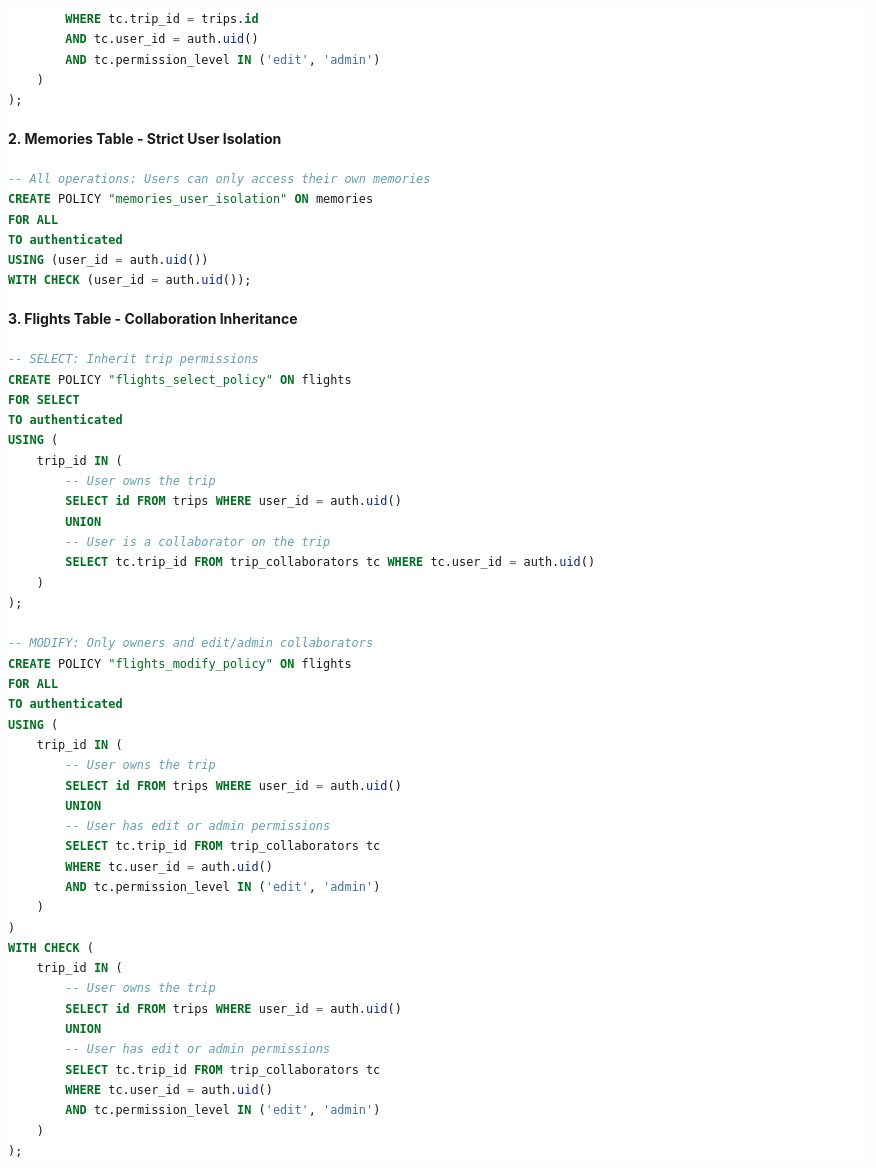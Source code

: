 ```sql
        WHERE tc.trip_id = trips.id 
        AND tc.user_id = auth.uid()
        AND tc.permission_level IN ('edit', 'admin')
    )
);
```

#### 2. **Memories Table - Strict User Isolation**

```sql
-- All operations: Users can only access their own memories
CREATE POLICY "memories_user_isolation" ON memories
FOR ALL
TO authenticated
USING (user_id = auth.uid())
WITH CHECK (user_id = auth.uid());
```

#### 3. **Flights Table - Collaboration Inheritance**

```sql
-- SELECT: Inherit trip permissions
CREATE POLICY "flights_select_policy" ON flights
FOR SELECT
TO authenticated
USING (
    trip_id IN (
        -- User owns the trip
        SELECT id FROM trips WHERE user_id = auth.uid()
        UNION
        -- User is a collaborator on the trip
        SELECT tc.trip_id FROM trip_collaborators tc WHERE tc.user_id = auth.uid()
    )
);

-- MODIFY: Only owners and edit/admin collaborators
CREATE POLICY "flights_modify_policy" ON flights
FOR ALL
TO authenticated
USING (
    trip_id IN (
        -- User owns the trip
        SELECT id FROM trips WHERE user_id = auth.uid()
        UNION
        -- User has edit or admin permissions
        SELECT tc.trip_id FROM trip_collaborators tc 
        WHERE tc.user_id = auth.uid() 
        AND tc.permission_level IN ('edit', 'admin')
    )
)
WITH CHECK (
    trip_id IN (
        -- User owns the trip
        SELECT id FROM trips WHERE user_id = auth.uid()
        UNION
        -- User has edit or admin permissions
        SELECT tc.trip_id FROM trip_collaborators tc 
        WHERE tc.user_id = auth.uid() 
        AND tc.permission_level IN ('edit', 'admin')
    )
);
```
